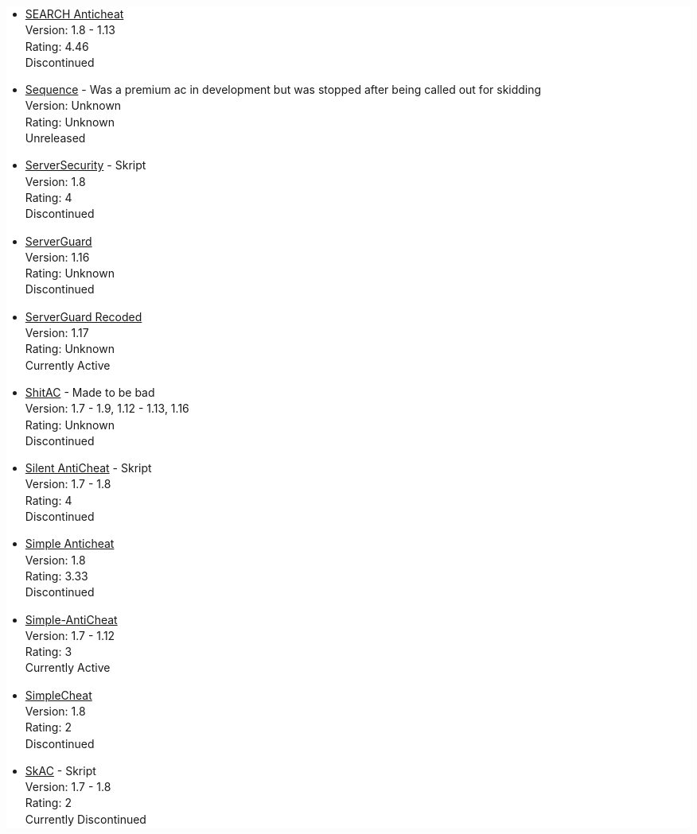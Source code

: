 - [SEARCH Anticheat](https://www.spigotmc.org/resources/41295)  
  Version: 1.8 - 1.13  
  Rating: 4.46  
  Discontinued

- [Sequence](https://discord.gg/5rDaA7wM4e) - Was a premium ac in development but was stopped after being called out for skidding  
  Version: Unknown  
  Rating: Unknown  
  Unreleased

- [ServerSecurity](https://www.spigotmc.org/resources/server-security.18993/) - Skript  
  Version: 1.8  
  Rating: 4  
  Discontinued

- [ServerGuard](https://github.com/Chanakan55991/ServerGuard)  
  Version: 1.16  
  Rating: Unknown  
  Discontinued

- [ServerGuard Recoded](https://github.com/Chanakan55991/ServerGuard-Recoded)  
  Version: 1.17  
  Rating: Unknown  
  Currently Active

- [ShitAC](https://github.com/aamber2231/ShitAC) - Made to be bad  
  Version: 1.7 - 1.9, 1.12 - 1.13, 1.16  
  Rating: Unknown  
  Discontinued

- [Silent AntiCheat](https://www.spigotmc.org/resources/74709/) - Skript  
  Version: 1.7 - 1.8  
  Rating: 4  
  Discontinued

- [Simple Anticheat](https://www.spigotmc.org/resources/79227)  
  Version: 1.8  
  Rating: 3.33  
  Discontinued

- [Simple-AntiCheat](https://www.spigotmc.org/resources/simple-anticheat.93085/)  
  Version: 1.7 - 1.12  
  Rating: 3  
  Currently Active

- [SimpleCheat](https://www.spigotmc.org/resources/simplecheat-killaura-blocker.56633/)  
  Version: 1.8  
  Rating: 2  
  Discontinued

- [SkAC](https://www.spigotmc.org/resources/skac.92593/) - Skript  
  Version: 1.7 - 1.8  
  Rating: 2  
  Currently Discontinued
